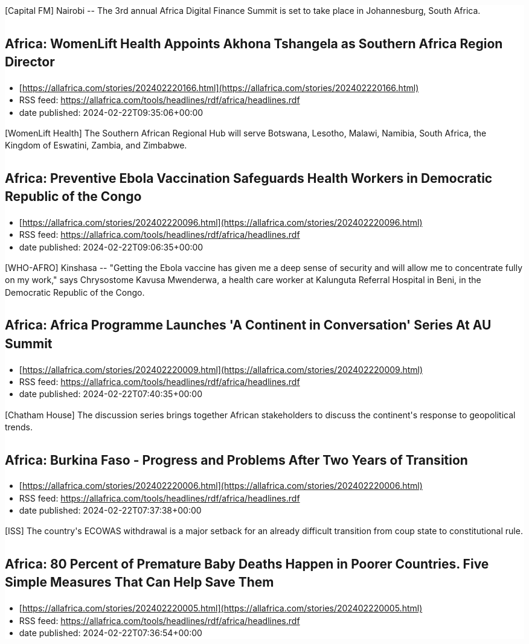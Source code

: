 [Capital FM] Nairobi -- The 3rd annual Africa Digital Finance Summit is set to take place in Johannesburg, South Africa.

## Africa: WomenLift Health Appoints Akhona Tshangela as Southern Africa Region Director
 - [https://allafrica.com/stories/202402220166.html](https://allafrica.com/stories/202402220166.html)
 - RSS feed: https://allafrica.com/tools/headlines/rdf/africa/headlines.rdf
 - date published: 2024-02-22T09:35:06+00:00

[WomenLift Health] The Southern African Regional Hub will serve Botswana, Lesotho, Malawi, Namibia, South Africa, the Kingdom of Eswatini, Zambia, and Zimbabwe.

## Africa: Preventive Ebola Vaccination Safeguards Health Workers in Democratic Republic of the Congo
 - [https://allafrica.com/stories/202402220096.html](https://allafrica.com/stories/202402220096.html)
 - RSS feed: https://allafrica.com/tools/headlines/rdf/africa/headlines.rdf
 - date published: 2024-02-22T09:06:35+00:00

[WHO-AFRO] Kinshasa -- "Getting the Ebola vaccine has given me a deep sense of security and will allow me to concentrate fully on my work," says Chrysostome Kavusa Mwenderwa, a health care worker at Kalunguta Referral Hospital in Beni, in the Democratic Republic of the Congo.

## Africa: Africa Programme Launches 'A Continent in Conversation' Series At AU Summit
 - [https://allafrica.com/stories/202402220009.html](https://allafrica.com/stories/202402220009.html)
 - RSS feed: https://allafrica.com/tools/headlines/rdf/africa/headlines.rdf
 - date published: 2024-02-22T07:40:35+00:00

[Chatham House] The discussion series brings together African stakeholders to discuss the continent's response to geopolitical trends.

## Africa: Burkina Faso - Progress and Problems After Two Years of Transition
 - [https://allafrica.com/stories/202402220006.html](https://allafrica.com/stories/202402220006.html)
 - RSS feed: https://allafrica.com/tools/headlines/rdf/africa/headlines.rdf
 - date published: 2024-02-22T07:37:38+00:00

[ISS] The country's ECOWAS withdrawal is a major setback for an already difficult transition from coup state to constitutional rule.

## Africa: 80 Percent of Premature Baby Deaths Happen in Poorer Countries. Five Simple Measures That Can Help Save Them
 - [https://allafrica.com/stories/202402220005.html](https://allafrica.com/stories/202402220005.html)
 - RSS feed: https://allafrica.com/tools/headlines/rdf/africa/headlines.rdf
 - date published: 2024-02-22T07:36:54+00:00
